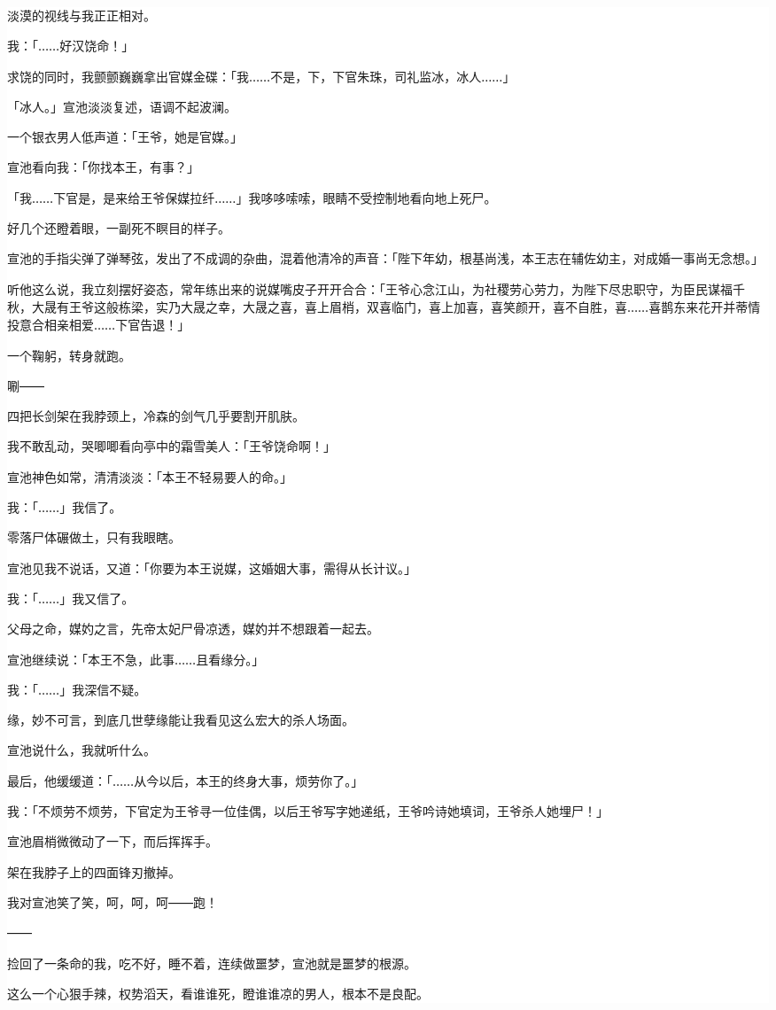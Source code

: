 淡漠的视线与我正正相对。

我：「……好汉饶命！」

求饶的同时，我颤颤巍巍拿出官媒金碟：「我……不是，下，下官朱珠，司礼监冰，冰人……」

「冰人。」宣池淡淡复述，语调不起波澜。

一个银衣男人低声道：「王爷，她是官媒。」

宣池看向我：「你找本王，有事？」

「我……下官是，是来给王爷保媒拉纤……」我哆哆嗦嗦，眼睛不受控制地看向地上死尸。

好几个还瞪着眼，一副死不瞑目的样子。

宣池的手指尖弹了弹琴弦，发出了不成调的杂曲，混着他清冷的声音：「陛下年幼，根基尚浅，本王志在辅佐幼主，对成婚一事尚无念想。」

听他这么说，我立刻摆好姿态，常年练出来的说媒嘴皮子开开合合：「王爷心念江山，为社稷劳心劳力，为陛下尽忠职守，为臣民谋福千秋，大晟有王爷这般栋梁，实乃大晟之幸，大晟之喜，喜上眉梢，双喜临门，喜上加喜，喜笑颜开，喜不自胜，喜……喜鹊东来花开并蒂情投意合相亲相爱……下官告退！」

一个鞠躬，转身就跑。

唰——

四把长剑架在我脖颈上，冷森的剑气几乎要割开肌肤。

我不敢乱动，哭唧唧看向亭中的霜雪美人：「王爷饶命啊！」

宣池神色如常，清清淡淡：「本王不轻易要人的命。」

我：「……」我信了。

零落尸体碾做土，只有我眼瞎。

宣池见我不说话，又道：「你要为本王说媒，这婚姻大事，需得从长计议。」

我：「……」我又信了。

父母之命，媒妁之言，先帝太妃尸骨凉透，媒妁并不想跟着一起去。

宣池继续说：「本王不急，此事……且看缘分。」

我：「……」我深信不疑。

缘，妙不可言，到底几世孽缘能让我看见这么宏大的杀人场面。

宣池说什么，我就听什么。

最后，他缓缓道：「……从今以后，本王的终身大事，烦劳你了。」

我：「不烦劳不烦劳，下官定为王爷寻一位佳偶，以后王爷写字她递纸，王爷吟诗她填词，王爷杀人她埋尸！」

宣池眉梢微微动了一下，而后挥挥手。

架在我脖子上的四面锋刃撤掉。

我对宣池笑了笑，呵，呵，呵——跑！

——

捡回了一条命的我，吃不好，睡不着，连续做噩梦，宣池就是噩梦的根源。

这么一个心狠手辣，权势滔天，看谁谁死，瞪谁谁凉的男人，根本不是良配。

